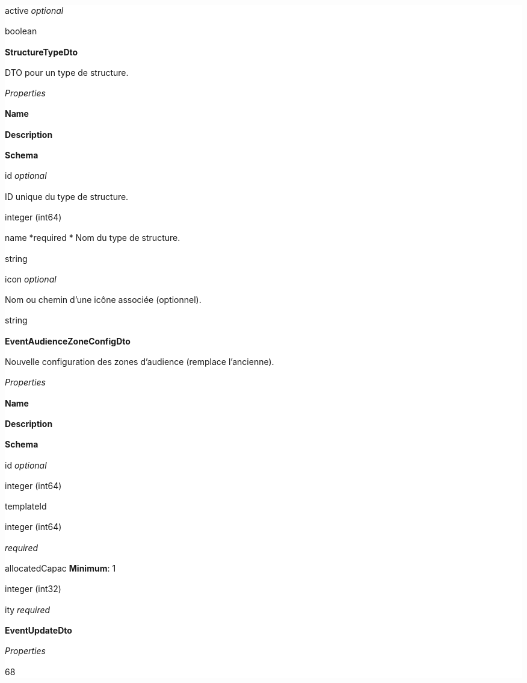 active *optional*

boolean

**StructureTypeDto**

DTO pour un type de structure. 

*Properties*

**Name**

**Description**

**Schema**

id *optional*

ID unique du type de structure. 

integer \(int64\)

name *required * Nom du type de structure. 

string

icon *optional*

Nom ou chemin d’une icône associée \(optionnel\). 

string

**EventAudienceZoneConfigDto**

Nouvelle configuration des zones d’audience \(remplace l’ancienne\). 

*Properties*

**Name**

**Description**

**Schema**

id *optional*

integer \(int64\)

templateId

integer \(int64\)

*required*

allocatedCapac **Minimum**: 1

integer \(int32\)

ity *required*

**EventUpdateDto**

*Properties*

68
